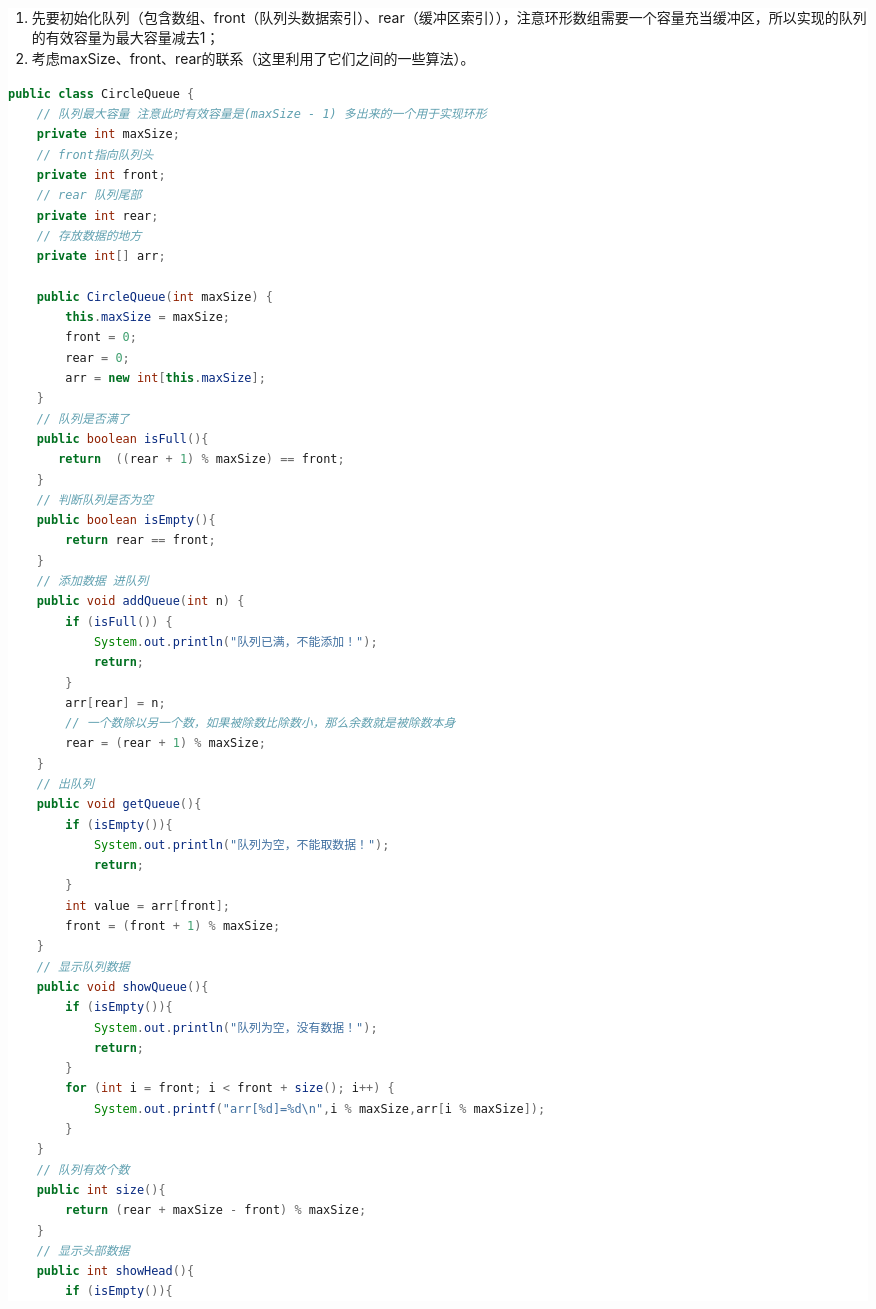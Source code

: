 1. 先要初始化队列（包含数组、front（队列头数据索引）、rear（缓冲区索引）），注意环形数组需要一个容量充当缓冲区，所以实现的队列的有效容量为最大容量减去1；
2. 考虑maxSize、front、rear的联系（这里利用了它们之间的一些算法）。

```java
public class CircleQueue {
    // 队列最大容量 注意此时有效容量是(maxSize - 1) 多出来的一个用于实现环形
    private int maxSize;
    // front指向队列头
    private int front;
    // rear 队列尾部
    private int rear;
    // 存放数据的地方
    private int[] arr;

    public CircleQueue(int maxSize) {
        this.maxSize = maxSize;
        front = 0;
        rear = 0;
        arr = new int[this.maxSize];
    }
    // 队列是否满了
    public boolean isFull(){
       return  ((rear + 1) % maxSize) == front;
    }
    // 判断队列是否为空
    public boolean isEmpty(){
        return rear == front;
    }
    // 添加数据 进队列
    public void addQueue(int n) {
        if (isFull()) {
            System.out.println("队列已满，不能添加！");
            return;
        }
        arr[rear] = n;
        // 一个数除以另一个数，如果被除数比除数小，那么余数就是被除数本身
        rear = (rear + 1) % maxSize;
    }
    // 出队列
    public void getQueue(){
        if (isEmpty()){
            System.out.println("队列为空，不能取数据！");
            return;
        }
        int value = arr[front];
        front = (front + 1) % maxSize;
    }
    // 显示队列数据
    public void showQueue(){
        if (isEmpty()){
            System.out.println("队列为空，没有数据！");
            return;
        }
        for (int i = front; i < front + size(); i++) {
            System.out.printf("arr[%d]=%d\n",i % maxSize,arr[i % maxSize]);
        }
    }
    // 队列有效个数
    public int size(){
        return (rear + maxSize - front) % maxSize;
    }
    // 显示头部数据
    public int showHead(){
        if (isEmpty()){
```